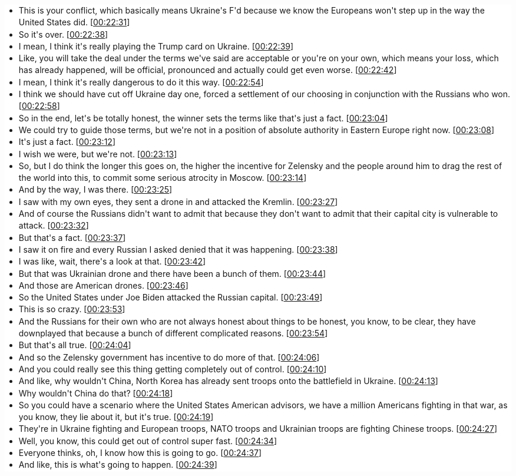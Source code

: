 *  This is your conflict, which basically means Ukraine's F'd because we know the Europeans won't step up in the way the United States did. [[00:22:31](https://www.youtube.com/watch?v=2x47clU02bo&t=1351.52s)]
*  So it's over. [[00:22:38](https://www.youtube.com/watch?v=2x47clU02bo&t=1358.52s)]
*  I mean, I think it's really playing the Trump card on Ukraine. [[00:22:39](https://www.youtube.com/watch?v=2x47clU02bo&t=1359.52s)]
*  Like, you will take the deal under the terms we've said are acceptable or you're on your own, which means your loss, which has already happened, will be official, pronounced and actually could get even worse. [[00:22:42](https://www.youtube.com/watch?v=2x47clU02bo&t=1362.52s)]
*  I mean, I think it's really dangerous to do it this way. [[00:22:54](https://www.youtube.com/watch?v=2x47clU02bo&t=1374.52s)]
*  I think we should have cut off Ukraine day one, forced a settlement of our choosing in conjunction with the Russians who won. [[00:22:58](https://www.youtube.com/watch?v=2x47clU02bo&t=1378.52s)]
*  So in the end, let's be totally honest, the winner sets the terms like that's just a fact. [[00:23:04](https://www.youtube.com/watch?v=2x47clU02bo&t=1384.52s)]
*  We could try to guide those terms, but we're not in a position of absolute authority in Eastern Europe right now. [[00:23:08](https://www.youtube.com/watch?v=2x47clU02bo&t=1388.52s)]
*  It's just a fact. [[00:23:12](https://www.youtube.com/watch?v=2x47clU02bo&t=1392.52s)]
*  I wish we were, but we're not. [[00:23:13](https://www.youtube.com/watch?v=2x47clU02bo&t=1393.52s)]
*  So, but I do think the longer this goes on, the higher the incentive for Zelensky and the people around him to drag the rest of the world into this, to commit some serious atrocity in Moscow. [[00:23:14](https://www.youtube.com/watch?v=2x47clU02bo&t=1394.52s)]
*  And by the way, I was there. [[00:23:25](https://www.youtube.com/watch?v=2x47clU02bo&t=1405.52s)]
*  I saw with my own eyes, they sent a drone in and attacked the Kremlin. [[00:23:27](https://www.youtube.com/watch?v=2x47clU02bo&t=1407.52s)]
*  And of course the Russians didn't want to admit that because they don't want to admit that their capital city is vulnerable to attack. [[00:23:32](https://www.youtube.com/watch?v=2x47clU02bo&t=1412.52s)]
*  But that's a fact. [[00:23:37](https://www.youtube.com/watch?v=2x47clU02bo&t=1417.52s)]
*  I saw it on fire and every Russian I asked denied that it was happening. [[00:23:38](https://www.youtube.com/watch?v=2x47clU02bo&t=1418.52s)]
*  I was like, wait, there's a look at that. [[00:23:42](https://www.youtube.com/watch?v=2x47clU02bo&t=1422.52s)]
*  But that was Ukrainian drone and there have been a bunch of them. [[00:23:44](https://www.youtube.com/watch?v=2x47clU02bo&t=1424.52s)]
*  And those are American drones. [[00:23:46](https://www.youtube.com/watch?v=2x47clU02bo&t=1426.52s)]
*  So the United States under Joe Biden attacked the Russian capital. [[00:23:49](https://www.youtube.com/watch?v=2x47clU02bo&t=1429.52s)]
*  This is so crazy. [[00:23:53](https://www.youtube.com/watch?v=2x47clU02bo&t=1433.52s)]
*  And the Russians for their own who are not always honest about things to be honest, you know, to be clear, they have downplayed that because a bunch of different complicated reasons. [[00:23:54](https://www.youtube.com/watch?v=2x47clU02bo&t=1434.52s)]
*  But that's all true. [[00:24:04](https://www.youtube.com/watch?v=2x47clU02bo&t=1444.52s)]
*  And so the Zelensky government has incentive to do more of that. [[00:24:06](https://www.youtube.com/watch?v=2x47clU02bo&t=1446.52s)]
*  And you could really see this thing getting completely out of control. [[00:24:10](https://www.youtube.com/watch?v=2x47clU02bo&t=1450.52s)]
*  And like, why wouldn't China, North Korea has already sent troops onto the battlefield in Ukraine. [[00:24:13](https://www.youtube.com/watch?v=2x47clU02bo&t=1453.52s)]
*  Why wouldn't China do that? [[00:24:18](https://www.youtube.com/watch?v=2x47clU02bo&t=1458.52s)]
*  So you could have a scenario where the United States American advisors, we have a million Americans fighting in that war, as you know, they lie about it, but it's true. [[00:24:19](https://www.youtube.com/watch?v=2x47clU02bo&t=1459.52s)]
*  They're in Ukraine fighting and European troops, NATO troops and Ukrainian troops are fighting Chinese troops. [[00:24:27](https://www.youtube.com/watch?v=2x47clU02bo&t=1467.52s)]
*  Well, you know, this could get out of control super fast. [[00:24:34](https://www.youtube.com/watch?v=2x47clU02bo&t=1474.52s)]
*  Everyone thinks, oh, I know how this is going to go. [[00:24:37](https://www.youtube.com/watch?v=2x47clU02bo&t=1477.52s)]
*  And like, this is what's going to happen. [[00:24:39](https://www.youtube.com/watch?v=2x47clU02bo&t=1479.52s)]